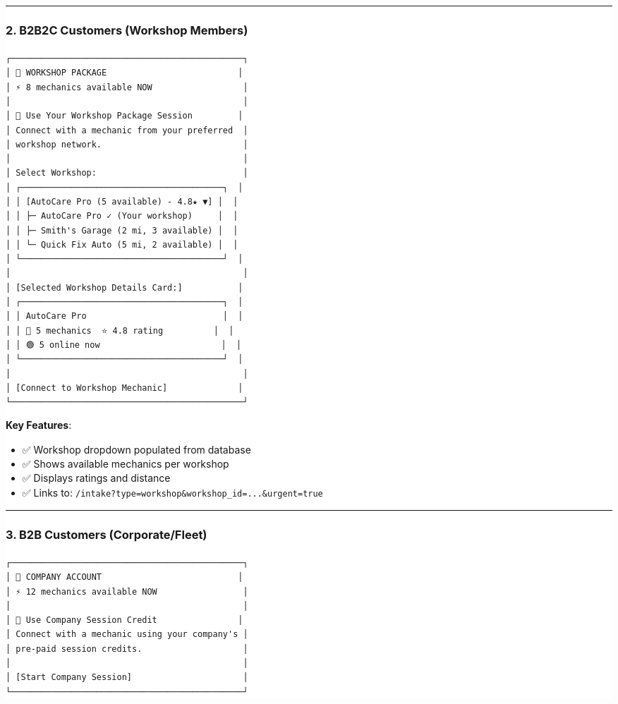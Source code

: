 ```
```

---

### **2. B2B2C Customers (Workshop Members)**

```
┌──────────────────────────────────────────────┐
│ 🔧 WORKSHOP PACKAGE                          │
│ ⚡ 8 mechanics available NOW                  │
│                                              │
│ 🔧 Use Your Workshop Package Session         │
│ Connect with a mechanic from your preferred  │
│ workshop network.                            │
│                                              │
│ Select Workshop:                             │
│ ┌────────────────────────────────────────┐  │
│ │ [AutoCare Pro (5 available) - 4.8★ ▼] │  │
│ │ ├─ AutoCare Pro ✓ (Your workshop)     │  │
│ │ ├─ Smith's Garage (2 mi, 3 available) │  │
│ │ └─ Quick Fix Auto (5 mi, 2 available) │  │
│ └────────────────────────────────────────┘  │
│                                              │
│ [Selected Workshop Details Card:]           │
│ ┌────────────────────────────────────────┐  │
│ │ AutoCare Pro                           │  │
│ │ 👥 5 mechanics  ⭐ 4.8 rating          │  │
│ │ 🟢 5 online now                        │  │
│ └────────────────────────────────────────┘  │
│                                              │
│ [Connect to Workshop Mechanic]              │
└──────────────────────────────────────────────┘
```

**Key Features**:
- ✅ Workshop dropdown populated from database
- ✅ Shows available mechanics per workshop
- ✅ Displays ratings and distance
- ✅ Links to: `/intake?type=workshop&workshop_id=...&urgent=true`

---

### **3. B2B Customers (Corporate/Fleet)**

```
┌──────────────────────────────────────────────┐
│ 🏢 COMPANY ACCOUNT                           │
│ ⚡ 12 mechanics available NOW                 │
│                                              │
│ 🏢 Use Company Session Credit                │
│ Connect with a mechanic using your company's │
│ pre-paid session credits.                    │
│                                              │
│ [Start Company Session]                      │
└──────────────────────────────────────────────┘
```

